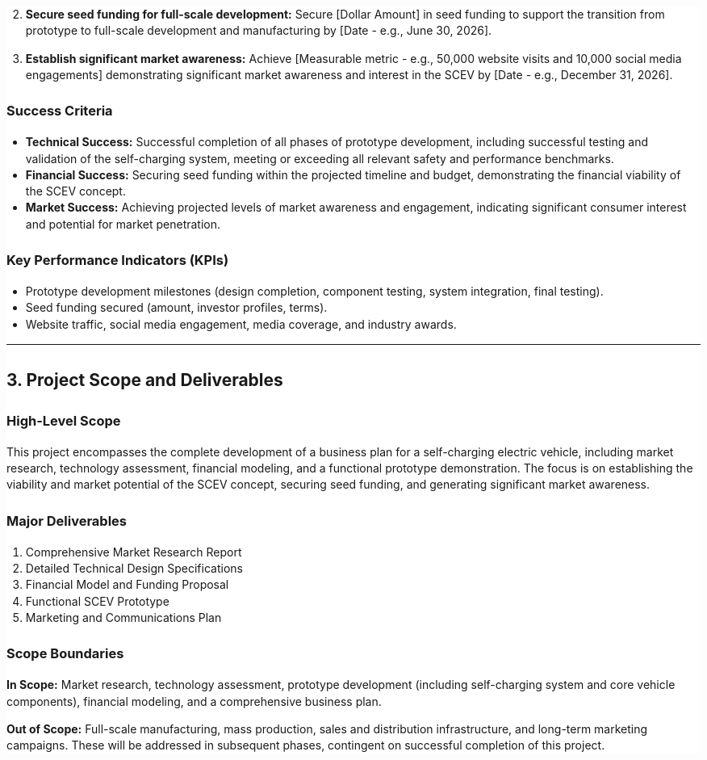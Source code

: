 2. **Secure seed funding for full-scale development:** Secure [Dollar Amount] in seed funding to support the transition from prototype to full-scale development and manufacturing by [Date - e.g., June 30, 2026].

3. **Establish significant market awareness:** Achieve [Measurable metric - e.g., 50,000 website visits and 10,000 social media engagements] demonstrating significant market awareness and interest in the SCEV by [Date - e.g., December 31, 2026].

### Success Criteria

* **Technical Success:** Successful completion of all phases of prototype development, including successful testing and validation of the self-charging system, meeting or exceeding all relevant safety and performance benchmarks.
* **Financial Success:** Securing seed funding within the projected timeline and budget, demonstrating the financial viability of the SCEV concept.
* **Market Success:** Achieving projected levels of market awareness and engagement, indicating significant consumer interest and potential for market penetration.

### Key Performance Indicators (KPIs)

* Prototype development milestones (design completion, component testing, system integration, final testing).
* Seed funding secured (amount, investor profiles, terms).
* Website traffic, social media engagement, media coverage, and industry awards.


---

## 3. Project Scope and Deliverables

### High-Level Scope

This project encompasses the complete development of a business plan for a self-charging electric vehicle, including market research, technology assessment, financial modeling, and a functional prototype demonstration.  The focus is on establishing the viability and market potential of the SCEV concept, securing seed funding, and generating significant market awareness.

### Major Deliverables

1. Comprehensive Market Research Report
2. Detailed Technical Design Specifications
3. Financial Model and Funding Proposal
4. Functional SCEV Prototype
5. Marketing and Communications Plan

### Scope Boundaries

**In Scope:**  Market research, technology assessment, prototype development (including self-charging system and core vehicle components), financial modeling, and a comprehensive business plan.

**Out of Scope:** Full-scale manufacturing, mass production, sales and distribution infrastructure, and long-term marketing campaigns. These will be addressed in subsequent phases, contingent on successful completion of this project.
